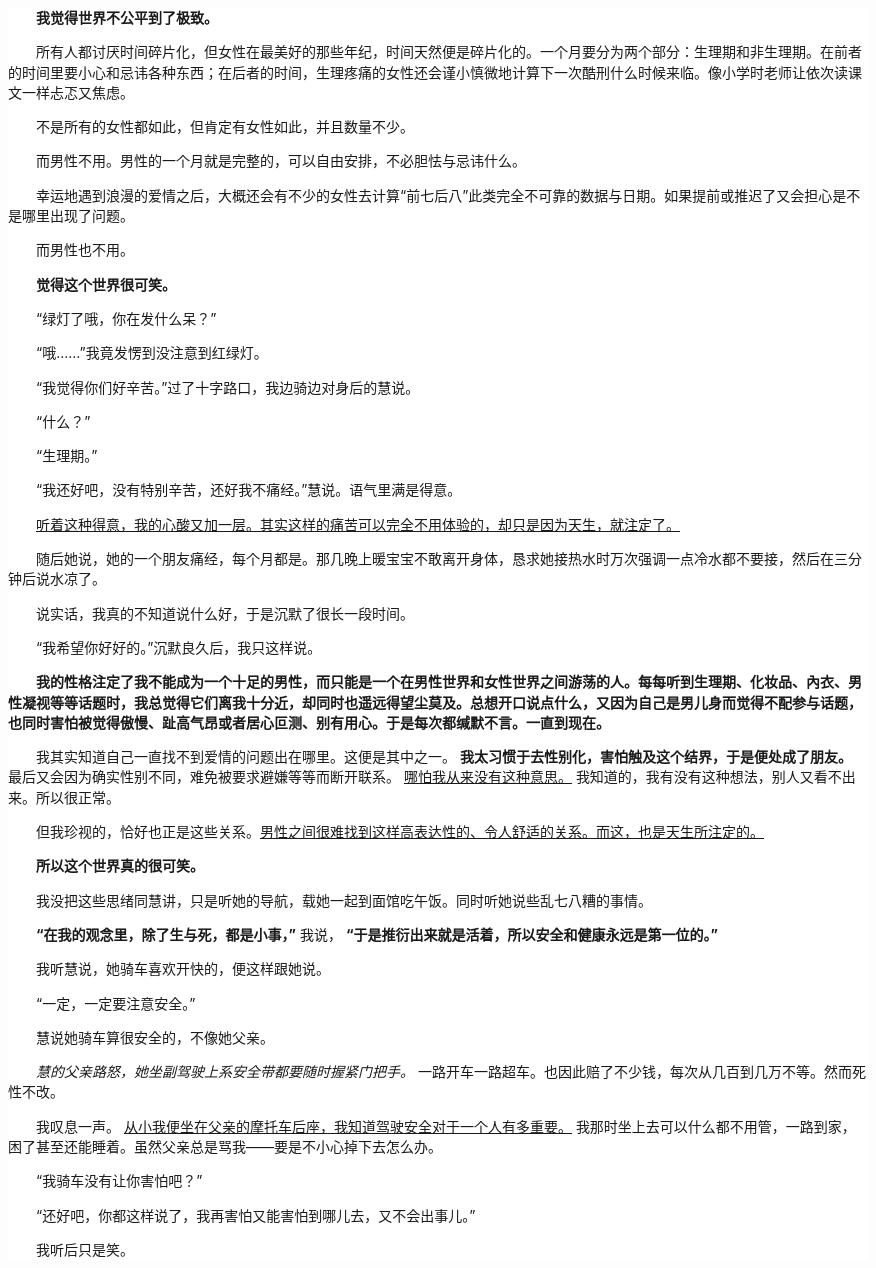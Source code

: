 　　**我觉得世界不公平到了极致。**

　　所有人都讨厌时间碎片化，但女性在最美好的那些年纪，时间天然便是碎片化的。一个月要分为两个部分：生理期和非生理期。在前者的时间里要小心和忌讳各种东西；在后者的时间，生理疼痛的女性还会谨小慎微地计算下一次酷刑什么时候来临。像小学时老师让依次读课文一样忐忑又焦虑。

　　不是所有的女性都如此，但肯定有女性如此，并且数量不少。

　　而男性不用。男性的一个月就是完整的，可以自由安排，不必胆怯与忌讳什么。

　　幸运地遇到浪漫的爱情之后，大概还会有不少的女性去计算“前七后八”此类完全不可靠的数据与日期。如果提前或推迟了又会担心是不是哪里出现了问题。

　　而男性也不用。

　　**觉得这个世界很可笑。**

　　“绿灯了哦，你在发什么呆？”

　　“哦……”我竟发愣到没注意到红绿灯。

　　“我觉得你们好辛苦。”过了十字路口，我边骑边对身后的慧说。

　　“什么？”

　　“生理期。”

　　“我还好吧，没有特别辛苦，还好我不痛经。”慧说。语气里满是得意。

　　<u>听着这种得意，我的心酸又加一层。其实这样的痛苦可以完全不用体验的，却只是因为天生，就注定了。</u>

　　随后她说，她的一个朋友痛经，每个月都是。那几晚上暖宝宝不敢离开身体，恳求她接热水时万次强调一点冷水都不要接，然后在三分钟后说水凉了。

　　说实话，我真的不知道说什么好，于是沉默了很长一段时间。

　　“我希望你好好的。”沉默良久后，我只这样说。

　　**我的性格注定了我不能成为一个十足的男性，而只能是一个在男性世界和女性世界之间游荡的人。每每听到生理期、化妆品、內衣、男性凝视等等话题时，我总觉得它们离我十分近，却同时也遥远得望尘莫及。总想开口说点什么，又因为自己是男儿身而觉得不配参与话题，也同时害怕被觉得傲慢、趾高气昂或者居心叵测、别有用心。于是每次都缄默不言。一直到现在。**

　　我其实知道自己一直找不到爱情的问题出在哪里。这便是其中之一。 **我太习惯于去性别化，害怕触及这个结界，于是便处成了朋友。** 最后又会因为确实性别不同，难免被要求避嫌等等而断开联系。 <u>哪怕我从来没有这种意思。</u> 我知道的，我有没有这种想法，别人又看不出来。所以很正常。

　　但我珍视的，恰好也正是这些关系。<u>男性之间很难找到这样高表达性的、令人舒适的关系。而这，也是天生所注定的。</u>

　　**所以这个世界真的很可笑。**

　　我没把这些思绪同慧讲，只是听她的导航，载她一起到面馆吃午饭。同时听她说些乱七八糟的事情。

　　**“在我的观念里，除了生与死，都是小事，”** 我说， **“于是推衍出来就是活着，所以安全和健康永远是第一位的。”**

　　我听慧说，她骑车喜欢开快的，便这样跟她说。

　　“一定，一定要注意安全。”

　　慧说她骑车算很安全的，不像她父亲。

　　*慧的父亲路怒，她坐副驾驶上系安全带都要随时握紧门把手。* 一路开车一路超车。也因此赔了不少钱，每次从几百到几万不等。然而死性不改。

　　我叹息一声。 <u>从小我便坐在父亲的摩托车后座，我知道驾驶安全对于一个人有多重要。</u> 我那时坐上去可以什么都不用管，一路到家，困了甚至还能睡着。虽然父亲总是骂我——要是不小心掉下去怎么办。

　　“我骑车没有让你害怕吧？”

　　“还好吧，你都这样说了，我再害怕又能害怕到哪儿去，又不会出事儿。”

　　我听后只是笑。
